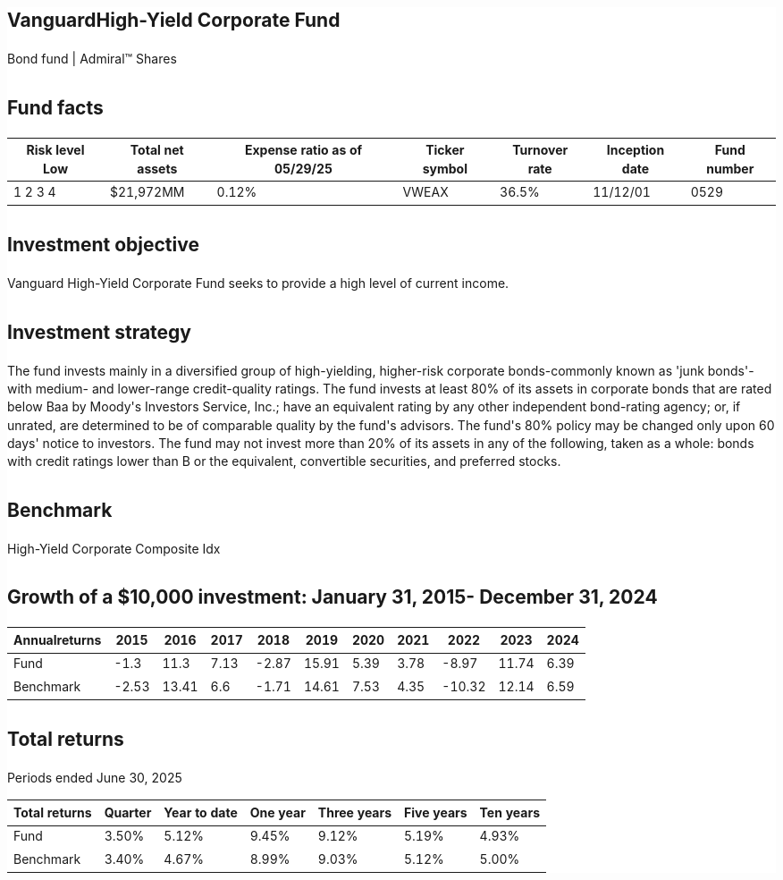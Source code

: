 ## VanguardHigh-Yield Corporate Fund

Bond fund | Admiral™ Shares

## Fund facts

| Risk level Low   | Total net assets   | Expense ratio as of 05/29/25   | Ticker symbol   | Turnover rate   | Inception date   |   Fund number |
|------------------|--------------------|--------------------------------|-----------------|-----------------|------------------|---------------|
| 1 2 3 4          | $21,972MM          | 0.12%                          | VWEAX           | 36.5%           | 11/12/01         |          0529 |

## Investment objective

Vanguard High-Yield Corporate Fund seeks to provide a high level of current income.

## Investment strategy

The fund invests mainly in a diversified group of high-yielding, higher-risk corporate bonds-commonly known as 'junk bonds'-with medium- and lower-range credit-quality ratings. The fund invests at least 80% of its assets in corporate bonds that are rated below Baa by Moody's Investors Service, Inc.; have an equivalent rating by any other independent bond-rating agency; or, if unrated, are determined to be of comparable quality by the fund's advisors. The fund's 80% policy may be changed only upon 60 days' notice to investors. The fund may not invest more than 20% of its assets in any of the following, taken as a whole: bonds with credit ratings lower than B or the equivalent, convertible securities, and preferred stocks.

## Benchmark

High-Yield Corporate Composite Idx

## Growth of a $10,000 investment:  January 31, 2015-  December 31, 2024





| Annualreturns   |   2015 |   2016 |   2017 |   2018 |   2019 |   2020 |   2021 |   2022 |   2023 |   2024 |
|-----------------|--------|--------|--------|--------|--------|--------|--------|--------|--------|--------|
| Fund            |  -1.3  |  11.3  |   7.13 |  -2.87 |  15.91 |   5.39 |   3.78 |  -8.97 |  11.74 |   6.39 |
| Benchmark       |  -2.53 |  13.41 |   6.6  |  -1.71 |  14.61 |   7.53 |   4.35 | -10.32 |  12.14 |   6.59 |

## Total returns

Periods ended June 30, 2025

| Total returns   | Quarter   | Year to date   | One year   | Three years   | Five years   | Ten years   |
|-----------------|-----------|----------------|------------|---------------|--------------|-------------|
| Fund            | 3.50%     | 5.12%          | 9.45%      | 9.12%         | 5.19%        | 4.93%       |
| Benchmark       | 3.40%     | 4.67%          | 8.99%      | 9.03%         | 5.12%        | 5.00%       |
